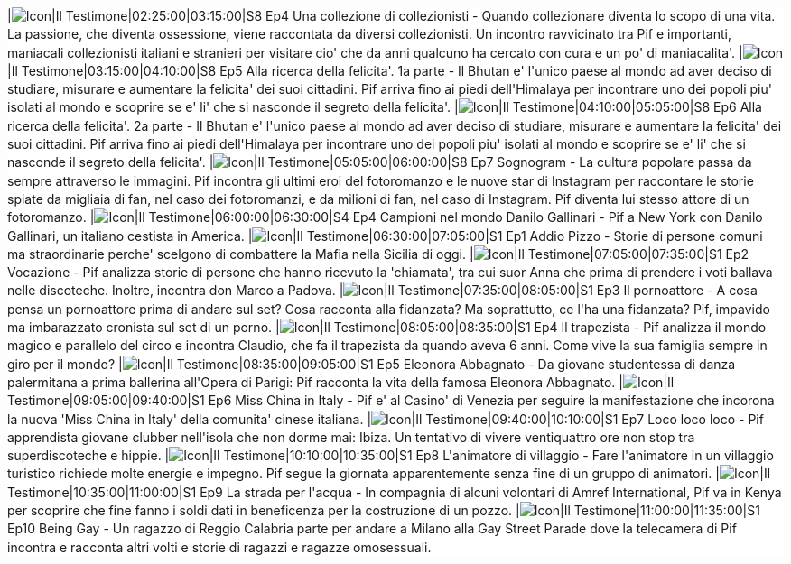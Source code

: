 |![Icon](https://guidatv.sky.it/uuid/e1d77d83-13ed-4795-b138-857356718921/cover?md5ChecksumParam=a059f266dfcee7aa30341fddf1b5d2f9)|Il Testimone|02:25:00|03:15:00|S8 Ep4 Una collezione di collezionisti - Quando collezionare diventa lo scopo di una vita. La passione, che diventa ossessione, viene raccontata da diversi collezionisti. Un incontro ravvicinato tra Pif e importanti, maniacali collezionisti italiani e stranieri per visitare cio&#039; che da anni qualcuno ha cercato con cura e un po&#039; di maniacalita&#039;.
|![Icon](https://guidatv.sky.it/uuid/209b8846-4b51-4f35-9b68-a8982d315d73/cover?md5ChecksumParam=a059f266dfcee7aa30341fddf1b5d2f9)|Il Testimone|03:15:00|04:10:00|S8 Ep5 Alla ricerca della felicita&#039;. 1a parte - Il Bhutan e&#039; l&#039;unico paese al mondo ad aver deciso di studiare, misurare e aumentare la felicita&#039; dei suoi cittadini. Pif arriva fino ai piedi dell&#039;Himalaya per incontrare uno dei popoli piu&#039; isolati al mondo e scoprire se e&#039; li&#039; che si nasconde il segreto della felicita&#039;.
|![Icon](https://guidatv.sky.it/uuid/83bd204a-813f-46aa-b743-0aa775f333cc/cover?md5ChecksumParam=a059f266dfcee7aa30341fddf1b5d2f9)|Il Testimone|04:10:00|05:05:00|S8 Ep6 Alla ricerca della felicita&#039;. 2a parte - Il Bhutan e&#039; l&#039;unico paese al mondo ad aver deciso di studiare, misurare e aumentare la felicita&#039; dei suoi cittadini. Pif arriva fino ai piedi dell&#039;Himalaya per incontrare uno dei popoli piu&#039; isolati al mondo e scoprire se e&#039; li&#039; che si nasconde il segreto della felicita&#039;.
|![Icon](https://guidatv.sky.it/uuid/5c597c4c-b221-47db-9f84-41ea7b6a466a/cover?md5ChecksumParam=a059f266dfcee7aa30341fddf1b5d2f9)|Il Testimone|05:05:00|06:00:00|S8 Ep7 Sognogram - La cultura popolare passa da sempre attraverso le immagini. Pif incontra gli ultimi eroi del fotoromanzo e le nuove star di Instagram per raccontare le storie spiate da migliaia di fan, nel caso dei fotoromanzi, e da milioni di fan, nel caso di Instagram. Pif diventa lui stesso attore di un fotoromanzo.
|![Icon](https://guidatv.sky.it/uuid/9ce4e028-6439-4452-b7bd-cab928bde900/cover?md5ChecksumParam=da7f05337ce6d4a06c1c272320063a87)|Il Testimone|06:00:00|06:30:00|S4 Ep4 Campioni nel mondo Danilo Gallinari - Pif a New York con Danilo Gallinari, un italiano cestista in America.
|![Icon](https://guidatv.sky.it/uuid/e85190b4-4c40-4dc4-9a1a-6cdabca70c35/cover?md5ChecksumParam=da7f05337ce6d4a06c1c272320063a87)|Il Testimone|06:30:00|07:05:00|S1 Ep1 Addio Pizzo - Storie di persone comuni ma straordinarie perche&#039; scelgono di combattere la Mafia nella Sicilia di oggi.
|![Icon](https://guidatv.sky.it/uuid/529f2193-298f-421b-b70c-9b9092577287/cover?md5ChecksumParam=da7f05337ce6d4a06c1c272320063a87)|Il Testimone|07:05:00|07:35:00|S1 Ep2 Vocazione - Pif analizza storie di persone che hanno ricevuto la &#039;chiamata&#039;, tra cui suor Anna che prima di prendere i voti ballava nelle discoteche. Inoltre, incontra don Marco a Padova.
|![Icon](https://guidatv.sky.it/uuid/1cd40bb7-142f-4ee6-9f74-0c519346d4b4/cover?md5ChecksumParam=da7f05337ce6d4a06c1c272320063a87)|Il Testimone|07:35:00|08:05:00|S1 Ep3 Il pornoattore - A cosa pensa un pornoattore prima di andare sul set? Cosa racconta alla fidanzata? Ma soprattutto, ce l&#039;ha una fidanzata? Pif, impavido ma imbarazzato cronista sul set di un porno.
|![Icon](https://guidatv.sky.it/uuid/e65391fb-bc3d-4315-8c7e-b74f87cfc483/cover?md5ChecksumParam=da7f05337ce6d4a06c1c272320063a87)|Il Testimone|08:05:00|08:35:00|S1 Ep4 Il trapezista - Pif analizza il mondo magico e parallelo del circo e incontra Claudio, che fa il trapezista da quando aveva 6 anni. Come vive la sua famiglia sempre in giro per il mondo?
|![Icon](https://guidatv.sky.it/uuid/f89e56ac-4147-46f3-a7d4-2190c2eb1586/cover?md5ChecksumParam=da7f05337ce6d4a06c1c272320063a87)|Il Testimone|08:35:00|09:05:00|S1 Ep5 Eleonora Abbagnato - Da giovane studentessa di danza palermitana a prima ballerina all&#039;Opera di Parigi: Pif racconta la vita della famosa Eleonora Abbagnato.
|![Icon](https://guidatv.sky.it/uuid/a2d957e8-5e8a-49e1-867c-729d8a45bc25/cover?md5ChecksumParam=da7f05337ce6d4a06c1c272320063a87)|Il Testimone|09:05:00|09:40:00|S1 Ep6 Miss China in Italy - Pif e&#039; al Casino&#039; di Venezia per seguire la manifestazione che incorona la nuova &#039;Miss China in Italy&#039; della comunita&#039; cinese italiana.
|![Icon](https://guidatv.sky.it/uuid/16894c58-95e5-4463-a084-4f04480d0055/cover?md5ChecksumParam=da7f05337ce6d4a06c1c272320063a87)|Il Testimone|09:40:00|10:10:00|S1 Ep7 Loco loco loco - Pif apprendista giovane clubber nell&#039;isola che non dorme mai: Ibiza. Un tentativo di vivere ventiquattro ore non stop tra superdiscoteche e hippie.
|![Icon](https://guidatv.sky.it/uuid/23414695-32b4-488c-a289-700b4eb47a5e/cover?md5ChecksumParam=da7f05337ce6d4a06c1c272320063a87)|Il Testimone|10:10:00|10:35:00|S1 Ep8 L&#039;animatore di villaggio - Fare l&#039;animatore in un villaggio turistico richiede molte energie e impegno. Pif segue la giornata apparentemente senza fine di un gruppo di animatori.
|![Icon](https://guidatv.sky.it/uuid/52b35998-148e-48c2-a228-08a5d5f8ec9c/cover?md5ChecksumParam=da7f05337ce6d4a06c1c272320063a87)|Il Testimone|10:35:00|11:00:00|S1 Ep9 La strada per l&#039;acqua - In compagnia di alcuni volontari di Amref International, Pif va in Kenya per scoprire che fine fanno i soldi dati in beneficenza per la costruzione di un pozzo.
|![Icon](https://guidatv.sky.it/uuid/a08a4ffb-c556-4839-ac52-3025c0a85ae5/cover?md5ChecksumParam=da7f05337ce6d4a06c1c272320063a87)|Il Testimone|11:00:00|11:35:00|S1 Ep10 Being Gay - Un ragazzo di Reggio Calabria parte per andare a Milano alla Gay Street Parade dove la telecamera di Pif incontra e racconta altri volti e storie di ragazzi e ragazze omosessuali.